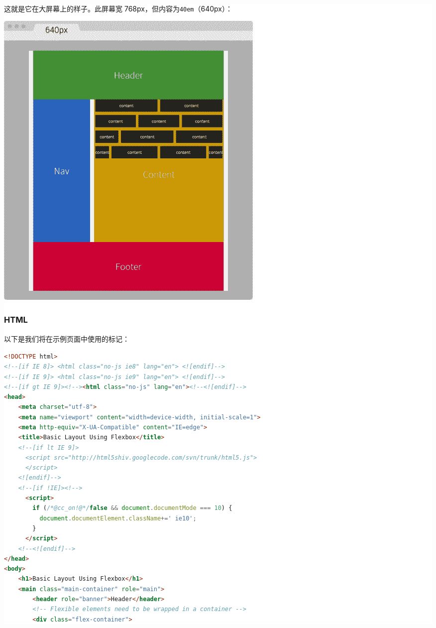 这就是它在大屏幕上的样子。此屏幕宽 768px，但内容为`40em`（640px）：

![Building a sample page with Flexbox](img/B02102_04_04.jpg)

### HTML

以下是我们将在示例页面中使用的标记：

```html
<!DOCTYPE html>
<!--[if IE 8]> <html class="no-js ie8" lang="en"> <![endif]-->
<!--[if IE 9]> <html class="no-js ie9" lang="en"> <![endif]-->
<!--[if gt IE 9]><!--><html class="no-js" lang="en"><!--<![endif]-->
<head>
    <meta charset="utf-8">
    <meta name="viewport" content="width=device-width, initial-scale=1">
    <meta http-equiv="X-UA-Compatible" content="IE=edge">
    <title>Basic Layout Using Flexbox</title>
    <!--[if lt IE 9]>
      <script src="http://html5shiv.googlecode.com/svn/trunk/html5.js">
	  </script>
    <![endif]-->
	<!--[if !IE]><!-->
      <script>
        if (/*@cc_on!@*/false && document.documentMode === 10) {
          document.documentElement.className+=' ie10';
        }
      </script>
    <!--<![endif]-->
</head>
<body>
    <h1>Basic Layout Using Flexbox</h1>
    <main class="main-container" role="main">
        <header role="banner">Header</header>
        <!-- Flexible elements need to be wrapped in a container -->
        <div class="flex-container">
```